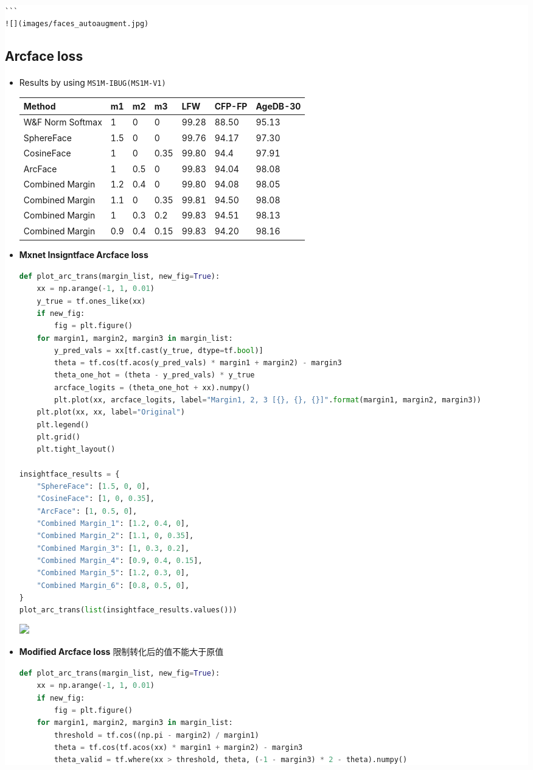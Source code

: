     ```
    ![](images/faces_autoaugment.jpg)
## Arcface loss
  - Results by using `MS1M-IBUG(MS1M-V1)`

    | Method           | m1   | m2   | m3   | LFW   | CFP-FP | AgeDB-30 |
    | ---------------- | ---- | ---- | ---- | ----- | ------ | -------- |
    | W&F Norm Softmax | 1    | 0    | 0    | 99.28 | 88.50  | 95.13    |
    | SphereFace       | 1.5  | 0    | 0    | 99.76 | 94.17  | 97.30    |
    | CosineFace       | 1    | 0    | 0.35 | 99.80 | 94.4   | 97.91    |
    | ArcFace          | 1    | 0.5  | 0    | 99.83 | 94.04  | 98.08    |
    | Combined Margin  | 1.2  | 0.4  | 0    | 99.80 | 94.08  | 98.05    |
    | Combined Margin  | 1.1  | 0    | 0.35 | 99.81 | 94.50  | 98.08    |
    | Combined Margin  | 1    | 0.3  | 0.2  | 99.83 | 94.51  | 98.13    |
    | Combined Margin  | 0.9  | 0.4  | 0.15 | 99.83 | 94.20  | 98.16    |
  - **Mxnet Insigntface Arcface loss**
    ```py
    def plot_arc_trans(margin_list, new_fig=True):
        xx = np.arange(-1, 1, 0.01)
        y_true = tf.ones_like(xx)
        if new_fig:
            fig = plt.figure()
        for margin1, margin2, margin3 in margin_list:
            y_pred_vals = xx[tf.cast(y_true, dtype=tf.bool)]
            theta = tf.cos(tf.acos(y_pred_vals) * margin1 + margin2) - margin3
            theta_one_hot = (theta - y_pred_vals) * y_true
            arcface_logits = (theta_one_hot + xx).numpy()
            plt.plot(xx, arcface_logits, label="Margin1, 2, 3 [{}, {}, {}]".format(margin1, margin2, margin3))
        plt.plot(xx, xx, label="Original")
        plt.legend()
        plt.grid()
        plt.tight_layout()

    insightface_results = {
        "SphereFace": [1.5, 0, 0],
        "CosineFace": [1, 0, 0.35],
        "ArcFace": [1, 0.5, 0],
        "Combined Margin_1": [1.2, 0.4, 0],
        "Combined Margin_2": [1.1, 0, 0.35],
        "Combined Margin_3": [1, 0.3, 0.2],
        "Combined Margin_4": [0.9, 0.4, 0.15],
        "Combined Margin_5": [1.2, 0.3, 0],
        "Combined Margin_6": [0.8, 0.5, 0],
    }
    plot_arc_trans(list(insightface_results.values()))
    ```
    ![](images/arcface_loss_mxnet_insightface.svg)
  - **Modified Arcface loss** 限制转化后的值不能大于原值
    ```py
    def plot_arc_trans(margin_list, new_fig=True):
        xx = np.arange(-1, 1, 0.01)
        if new_fig:
            fig = plt.figure()
        for margin1, margin2, margin3 in margin_list:
            threshold = tf.cos((np.pi - margin2) / margin1)
            theta = tf.cos(tf.acos(xx) * margin1 + margin2) - margin3
            theta_valid = tf.where(xx > threshold, theta, (-1 - margin3) * 2 - theta).numpy()